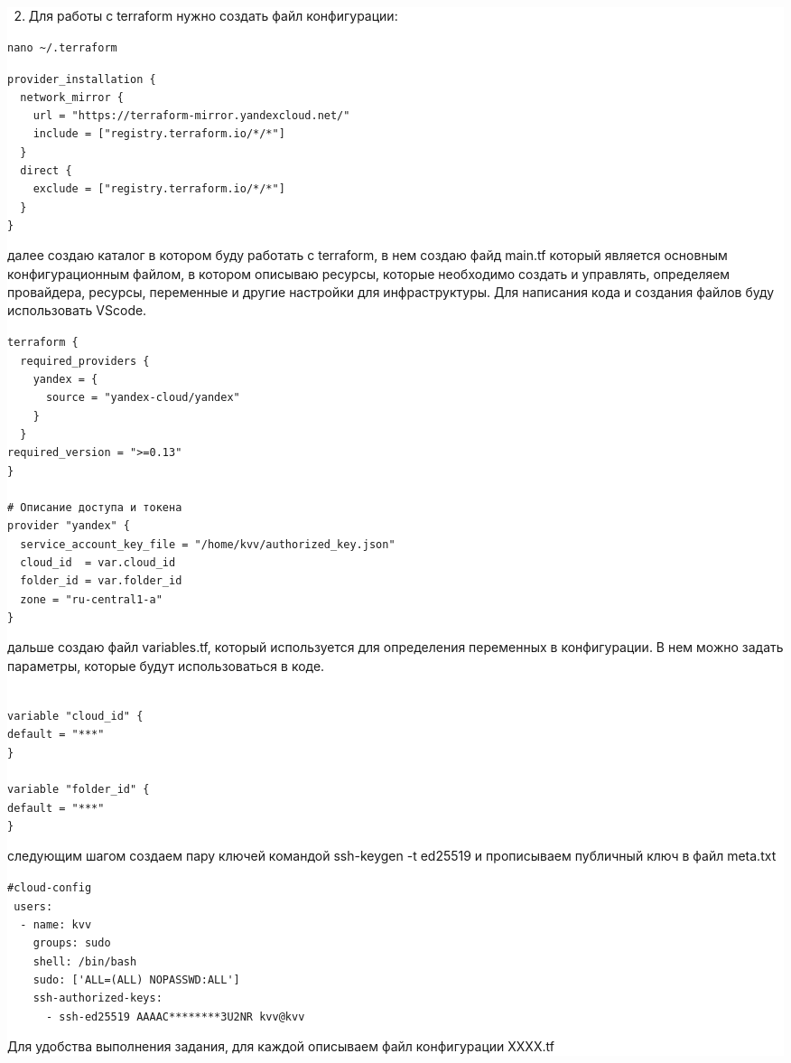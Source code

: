 2. Для работы с terraform нужно создать файл конфигурации:

```
nano ~/.terraform
```
```
provider_installation {
  network_mirror {
    url = "https://terraform-mirror.yandexcloud.net/"
    include = ["registry.terraform.io/*/*"]
  }
  direct {
    exclude = ["registry.terraform.io/*/*"]
  }
}

```
далее создаю каталог в котором буду работать с terraform, в нем создаю файд main.tf который является основным конфигурационным файлом, 
в котором описываю ресурсы, которые необходимо создать и управлять, определяем провайдера, ресурсы, переменные и другие настройки для инфраструктуры.
Для написания кода и создания файлов буду использовать VScode.

```
terraform {
  required_providers {
    yandex = {
      source = "yandex-cloud/yandex"
    }
  }
required_version = ">=0.13"
}

# Описание доступа и токена
provider "yandex" {
  service_account_key_file = "/home/kvv/authorized_key.json"
  cloud_id  = var.cloud_id
  folder_id = var.folder_id
  zone = "ru-central1-a"
}
```
дальше создаю файл variables.tf, который используется для определения переменных в конфигурации. В нем можно задать параметры, которые будут использоваться в коде.

```

variable "cloud_id" {
default = "***"
}

variable "folder_id" {
default = "***"
}
```
следующим шагом создаем пару ключей командой ssh-keygen -t ed25519 и прописываем публичный ключ в файл meta.txt
```
#cloud-config
 users:
  - name: kvv
    groups: sudo
    shell: /bin/bash
    sudo: ['ALL=(ALL) NOPASSWD:ALL']
    ssh-authorized-keys:
      - ssh-ed25519 AAAAC********3U2NR kvv@kvv
```
Для удобства выполнения задания, для каждой описываем файл конфигурации XXXX.tf